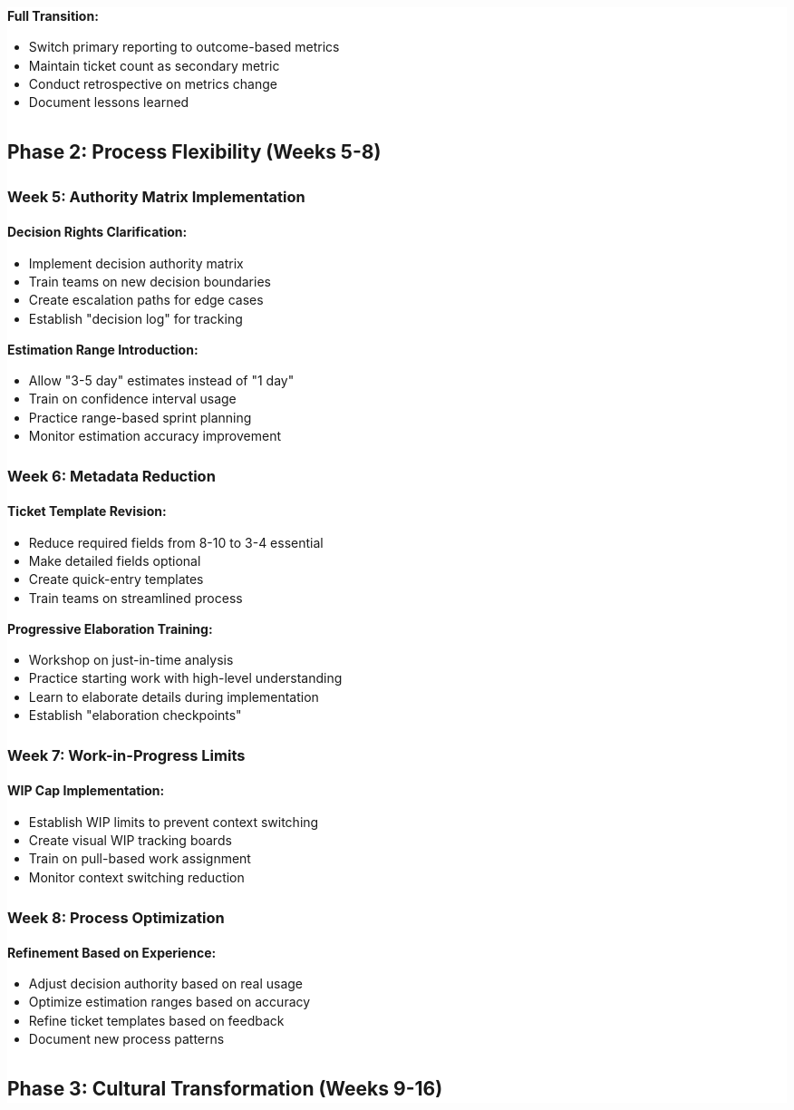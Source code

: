 **Full Transition:**
- Switch primary reporting to outcome-based metrics
- Maintain ticket count as secondary metric
- Conduct retrospective on metrics change
- Document lessons learned

## Phase 2: Process Flexibility (Weeks 5-8)

### Week 5: Authority Matrix Implementation

**Decision Rights Clarification:**
- Implement decision authority matrix
- Train teams on new decision boundaries
- Create escalation paths for edge cases
- Establish "decision log" for tracking

**Estimation Range Introduction:**
- Allow "3-5 day" estimates instead of "1 day"
- Train on confidence interval usage
- Practice range-based sprint planning
- Monitor estimation accuracy improvement

### Week 6: Metadata Reduction

**Ticket Template Revision:**
- Reduce required fields from 8-10 to 3-4 essential
- Make detailed fields optional
- Create quick-entry templates
- Train teams on streamlined process

**Progressive Elaboration Training:**
- Workshop on just-in-time analysis
- Practice starting work with high-level understanding
- Learn to elaborate details during implementation
- Establish "elaboration checkpoints"

### Week 7: Work-in-Progress Limits

**WIP Cap Implementation:**
- Establish WIP limits to prevent context switching
- Create visual WIP tracking boards
- Train on pull-based work assignment
- Monitor context switching reduction

### Week 8: Process Optimization

**Refinement Based on Experience:**
- Adjust decision authority based on real usage
- Optimize estimation ranges based on accuracy
- Refine ticket templates based on feedback
- Document new process patterns

## Phase 3: Cultural Transformation (Weeks 9-16)

